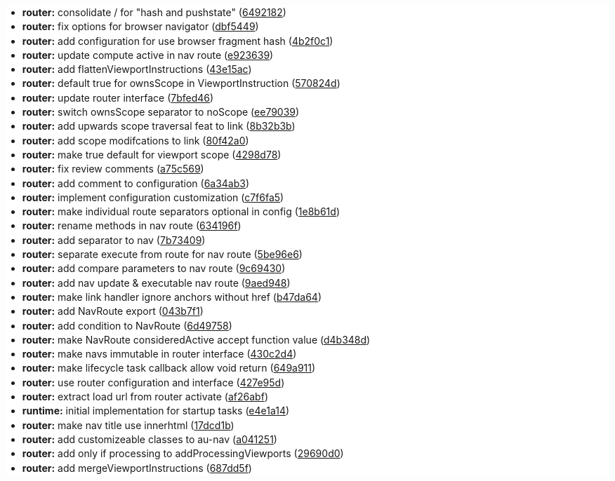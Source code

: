 * **router:** consolidate / for "hash and pushstate" ([6492182](https://github.com/aurelia/aurelia/commit/6492182))
* **router:** fix options for browser navigator ([dbf5449](https://github.com/aurelia/aurelia/commit/dbf5449))
* **router:** add configuration for use browser  fragment hash ([4b2f0c1](https://github.com/aurelia/aurelia/commit/4b2f0c1))
* **router:** update compute active in nav route ([e923639](https://github.com/aurelia/aurelia/commit/e923639))
* **router:** add flattenViewportInstructions ([43e15ac](https://github.com/aurelia/aurelia/commit/43e15ac))
* **router:** default true for ownsScope in ViewportInstruction ([570824d](https://github.com/aurelia/aurelia/commit/570824d))
* **router:** update router interface ([7bfed46](https://github.com/aurelia/aurelia/commit/7bfed46))
* **router:** switch ownsScope separator to noScope ([ee79039](https://github.com/aurelia/aurelia/commit/ee79039))
* **router:** add upwards scope traversal feat to link ([8b32b3b](https://github.com/aurelia/aurelia/commit/8b32b3b))
* **router:** add scope modifcations to link ([80f42a0](https://github.com/aurelia/aurelia/commit/80f42a0))
* **router:** make true default for viewport scope ([4298d78](https://github.com/aurelia/aurelia/commit/4298d78))
* **router:** fix review comments ([a75c569](https://github.com/aurelia/aurelia/commit/a75c569))
* **router:** add comment to configuration ([6a34ab3](https://github.com/aurelia/aurelia/commit/6a34ab3))
* **router:** implement configuration customization ([c7f6fa5](https://github.com/aurelia/aurelia/commit/c7f6fa5))
* **router:** make individual route separators optional in config ([1e8b61d](https://github.com/aurelia/aurelia/commit/1e8b61d))
* **router:** rename methods in nav route ([634196f](https://github.com/aurelia/aurelia/commit/634196f))
* **router:** add separator to nav ([7b73409](https://github.com/aurelia/aurelia/commit/7b73409))
* **router:** separate execute from route for nav route ([5be96e6](https://github.com/aurelia/aurelia/commit/5be96e6))
* **router:** add compare parameters to nav route ([9c69430](https://github.com/aurelia/aurelia/commit/9c69430))
* **router:** add nav update & executable nav route ([9aed948](https://github.com/aurelia/aurelia/commit/9aed948))
* **router:** make link handler ignore anchors without href ([b47da64](https://github.com/aurelia/aurelia/commit/b47da64))
* **router:** add NavRoute export ([043b7f1](https://github.com/aurelia/aurelia/commit/043b7f1))
* **router:** add condition to NavRoute ([6d49758](https://github.com/aurelia/aurelia/commit/6d49758))
* **router:** make NavRoute consideredActive accept function value ([d4b348d](https://github.com/aurelia/aurelia/commit/d4b348d))
* **router:** make navs immutable in router interface ([430c2d4](https://github.com/aurelia/aurelia/commit/430c2d4))
* **router:** make lifecycle task callback allow void return ([649a911](https://github.com/aurelia/aurelia/commit/649a911))
* **router:** use router configuration and interface ([427e95d](https://github.com/aurelia/aurelia/commit/427e95d))
* **router:** extract load url from router activate ([af26abf](https://github.com/aurelia/aurelia/commit/af26abf))
* **runtime:** initial implementation for startup tasks ([e4e1a14](https://github.com/aurelia/aurelia/commit/e4e1a14))
* **router:** make nav title use innerhtml ([17dcd1b](https://github.com/aurelia/aurelia/commit/17dcd1b))
* **router:** add customizeable classes to au-nav ([a041251](https://github.com/aurelia/aurelia/commit/a041251))
* **router:** add only if processing to addProcessingViewports ([29690d0](https://github.com/aurelia/aurelia/commit/29690d0))
* **router:** add mergeViewportInstructions ([687dd5f](https://github.com/aurelia/aurelia/commit/687dd5f))